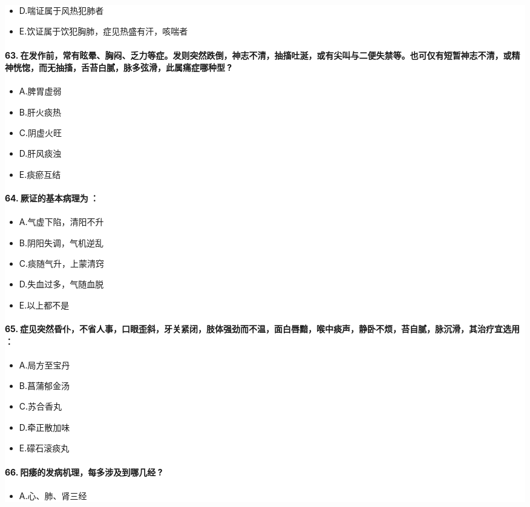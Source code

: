 * D.喘证属于风热犯肺者

* E.饮证属于饮犯胸肺，症见热盛有汗，咳喘者







#### 63. 在发作前，常有眩晕、胸闷、乏力等症。发则突然跌倒，神志不清，抽搐吐涎，或有尖叫与二便失禁等。也可仅有短暂神志不清，或精神恍惚，而无抽搐，舌苔白腻，脉多弦滑，此属痛症哪种型 ?

* A.脾胃虚弱

* B.肝火痰热

* C.阴虚火旺

* D.肝风痰浊

* E.痰瘀互结







#### 64. 厥证的基本病理为 ：

* A.气虚下陷，清阳不升

* B.阴阳失调，气机逆乱

* C.痰随气升，上蒙清窍

* D.失血过多，气随血脱

* E.以上都不是







#### 65. 症见突然昏仆，不省人事，口眼歪斜，牙关紧闭，肢体强劲而不温，面白唇黯，喉中痰声，静卧不烦，苔自腻，脉沉滑，其治疗宜选用 ：

* A.局方至宝丹

* B.菖蒲郁金汤

* C.苏合香丸

* D.牵正散加味

* E.礞石滚痰丸







#### 66. 阳痿的发病机理，每多涉及到哪几经 ?

* A.心、肺、肾三经
